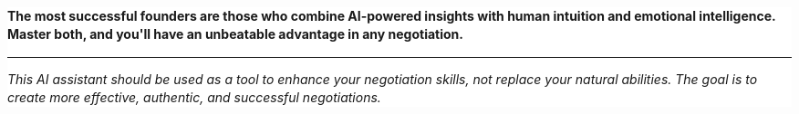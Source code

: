 **The most successful founders are those who combine AI-powered insights with human intuition and emotional intelligence. Master both, and you'll have an unbeatable advantage in any negotiation.**

---

*This AI assistant should be used as a tool to enhance your negotiation skills, not replace your natural abilities. The goal is to create more effective, authentic, and successful negotiations.*